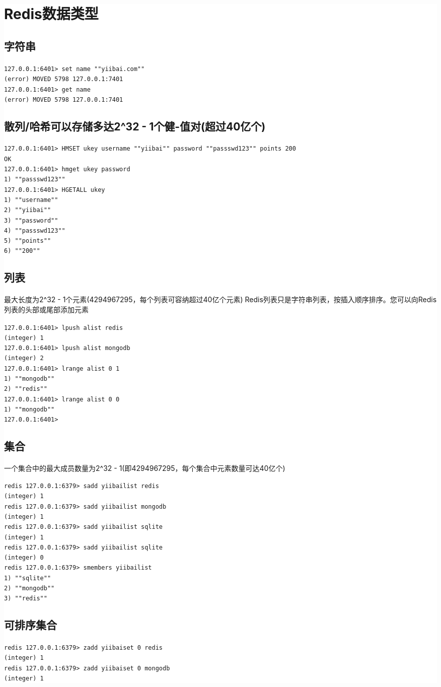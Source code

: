 # Redis数据类型
## 字符串
```
127.0.0.1:6401> set name ""yiibai.com"" 
(error) MOVED 5798 127.0.0.1:7401
127.0.0.1:6401> get name
(error) MOVED 5798 127.0.0.1:7401
```
## 散列/哈希可以存储多达2^32 - 1个健-值对(超过40亿个)
```
127.0.0.1:6401> HMSET ukey username ""yiibai"" password ""passswd123"" points 200
OK
127.0.0.1:6401> hmget ukey password
1) ""passswd123""
127.0.0.1:6401> HGETALL ukey
1) ""username""
2) ""yiibai""
3) ""password""
4) ""passswd123""
5) ""points""
6) ""200""
```
## 列表
最大长度为2^32 - 1个元素(4294967295，每个列表可容纳超过40亿个元素) Redis列表只是字符串列表，按插入顺序排序。您可以向Redis列表的头部或尾部添加元素
```
127.0.0.1:6401> lpush alist redis 
(integer) 1
127.0.0.1:6401> lpush alist mongodb 
(integer) 2
127.0.0.1:6401> lrange alist 0 1
1) ""mongodb""
2) ""redis""
127.0.0.1:6401> lrange alist 0 0
1) ""mongodb""
127.0.0.1:6401>
```
## 集合
一个集合中的最大成员数量为2^32 - 1(即4294967295，每个集合中元素数量可达40亿个)
```
redis 127.0.0.1:6379> sadd yiibailist redis 
(integer) 1 
redis 127.0.0.1:6379> sadd yiibailist mongodb 
(integer) 1 
redis 127.0.0.1:6379> sadd yiibailist sqlite 
(integer) 1 
redis 127.0.0.1:6379> sadd yiibailist sqlite 
(integer) 0 
redis 127.0.0.1:6379> smembers yiibailist  
1) ""sqlite"" 
2) ""mongodb"" 
3) ""redis""
```
## 可排序集合
```
redis 127.0.0.1:6379> zadd yiibaiset 0 redis
(integer) 1 
redis 127.0.0.1:6379> zadd yiibaiset 0 mongodb
(integer) 1 
```
